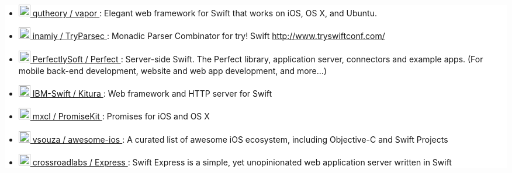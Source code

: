 * <img src='https://avatars2.githubusercontent.com/u/1342803?v=3&s=40' height='20' width='20'>[
      qutheory
      /
      vapor
](https://github.com/qutheory/vapor): 
      Elegant web framework for Swift that works on iOS, OS X, and Ubuntu.
    
* <img src='https://avatars1.githubusercontent.com/u/138476?v=3&s=40' height='20' width='20'>[
      inamiy
      /
      TryParsec
](https://github.com/inamiy/TryParsec): 
      Monadic Parser Combinator for try! Swift http://www.tryswiftconf.com/
    
* <img src='https://avatars3.githubusercontent.com/u/1755579?v=3&s=40' height='20' width='20'>[
      PerfectlySoft
      /
      Perfect
](https://github.com/PerfectlySoft/Perfect): 
      Server-side Swift. The Perfect library, application server, connectors and example apps. (For mobile back-end development, website and web app development, and more...)
    
* <img src='https://avatars0.githubusercontent.com/u/1310293?v=3&s=40' height='20' width='20'>[
      IBM-Swift
      /
      Kitura
](https://github.com/IBM-Swift/Kitura): 
      Web framework and HTTP server for Swift
    
* <img src='https://avatars1.githubusercontent.com/u/58962?v=3&s=40' height='20' width='20'>[
      mxcl
      /
      PromiseKit
](https://github.com/mxcl/PromiseKit): 
      Promises for iOS and OS X
    
* <img src='https://avatars2.githubusercontent.com/u/6511079?v=3&s=40' height='20' width='20'>[
      vsouza
      /
      awesome-ios
](https://github.com/vsouza/awesome-ios): 
      A curated list of awesome iOS ecosystem, including Objective-C and Swift Projects 
    
* <img src='https://avatars2.githubusercontent.com/u/1463444?v=3&s=40' height='20' width='20'>[
      crossroadlabs
      /
      Express
](https://github.com/crossroadlabs/Express): 
      Swift Express is a simple, yet unopinionated web application server written in Swift
    